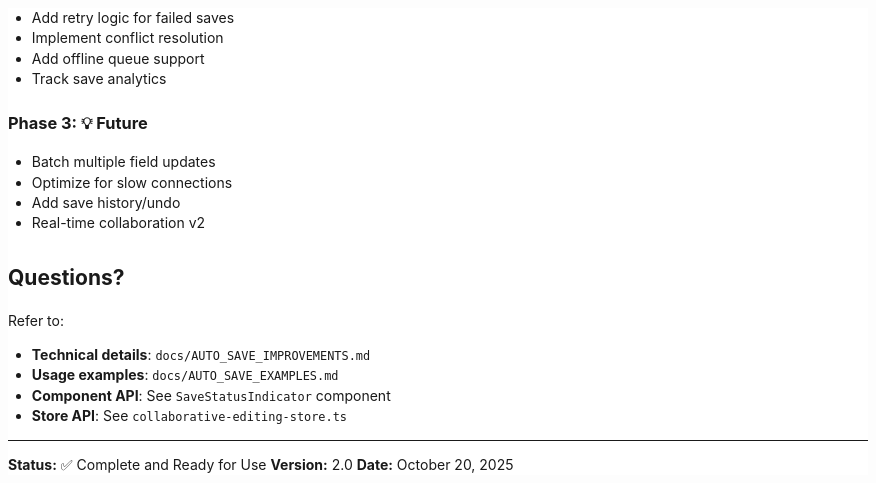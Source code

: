 - Add retry logic for failed saves
- Implement conflict resolution
- Add offline queue support
- Track save analytics

### Phase 3: 💡 Future

- Batch multiple field updates
- Optimize for slow connections
- Add save history/undo
- Real-time collaboration v2

## Questions?

Refer to:

- **Technical details**: `docs/AUTO_SAVE_IMPROVEMENTS.md`
- **Usage examples**: `docs/AUTO_SAVE_EXAMPLES.md`
- **Component API**: See `SaveStatusIndicator` component
- **Store API**: See `collaborative-editing-store.ts`

---

**Status:** ✅ Complete and Ready for Use
**Version:** 2.0
**Date:** October 20, 2025
